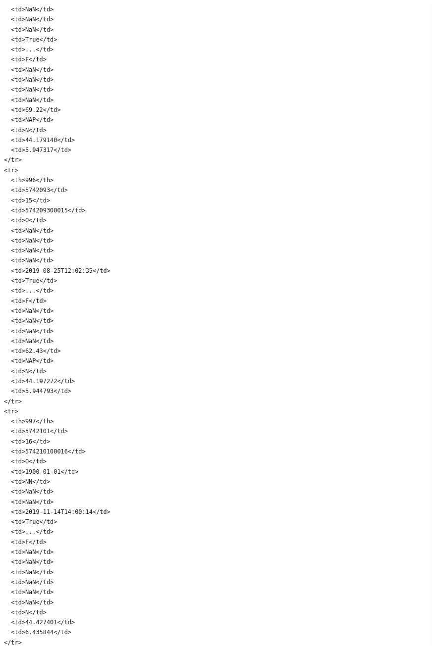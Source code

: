       <td>NaN</td>
      <td>NaN</td>
      <td>NaN</td>
      <td>True</td>
      <td>...</td>
      <td>F</td>
      <td>NaN</td>
      <td>NaN</td>
      <td>NaN</td>
      <td>NaN</td>
      <td>69.22</td>
      <td>NAP</td>
      <td>N</td>
      <td>44.179140</td>
      <td>5.947317</td>
    </tr>
    <tr>
      <th>996</th>
      <td>5742093</td>
      <td>15</td>
      <td>574209300015</td>
      <td>O</td>
      <td>NaN</td>
      <td>NaN</td>
      <td>NaN</td>
      <td>NaN</td>
      <td>2019-08-25T12:02:35</td>
      <td>True</td>
      <td>...</td>
      <td>F</td>
      <td>NaN</td>
      <td>NaN</td>
      <td>NaN</td>
      <td>NaN</td>
      <td>62.43</td>
      <td>NAP</td>
      <td>N</td>
      <td>44.197272</td>
      <td>5.944793</td>
    </tr>
    <tr>
      <th>997</th>
      <td>5742101</td>
      <td>16</td>
      <td>574210100016</td>
      <td>O</td>
      <td>1900-01-01</td>
      <td>NN</td>
      <td>NaN</td>
      <td>NaN</td>
      <td>2019-11-14T14:00:14</td>
      <td>True</td>
      <td>...</td>
      <td>F</td>
      <td>NaN</td>
      <td>NaN</td>
      <td>NaN</td>
      <td>NaN</td>
      <td>NaN</td>
      <td>NaN</td>
      <td>N</td>
      <td>44.427401</td>
      <td>6.435844</td>
    </tr>